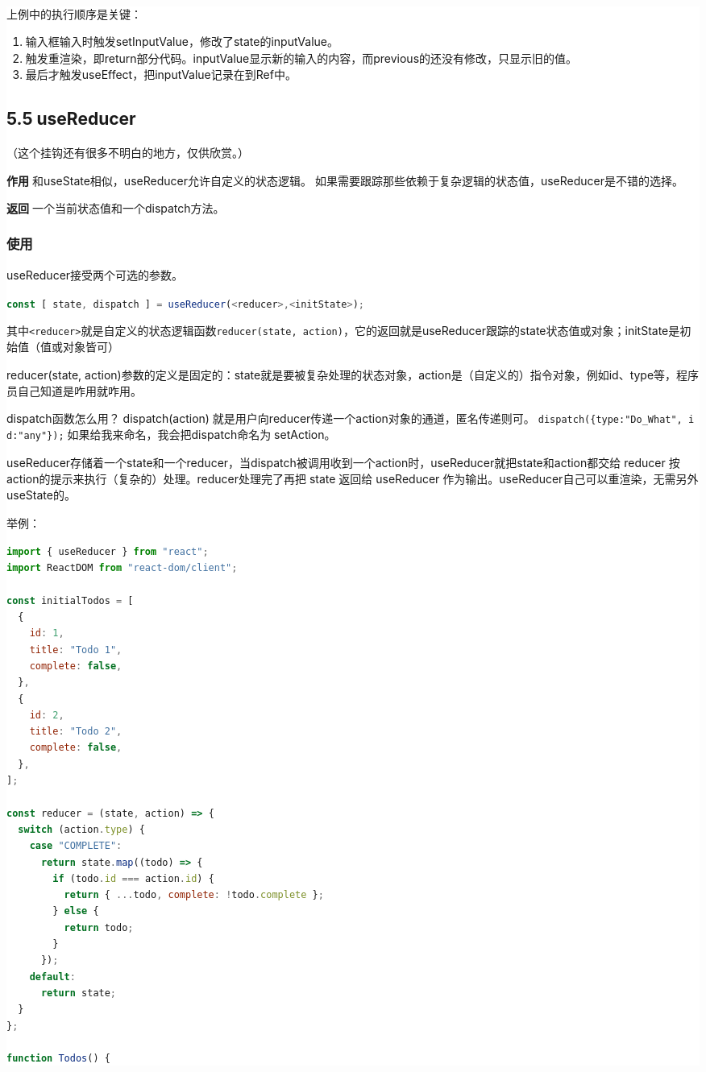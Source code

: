 上例中的执行顺序是关键：
1. 输入框输入时触发setInputValue，修改了state的inputValue。
2. 触发重渲染，即return部分代码。inputValue显示新的输入的内容，而previous的还没有修改，只显示旧的值。
3. 最后才触发useEffect，把inputValue记录在到Ref中。

## 5.5 useReducer

（这个挂钩还有很多不明白的地方，仅供欣赏。）  

**作用** 和useState相似，useReducer允许自定义的状态逻辑。
如果需要跟踪那些依赖于复杂逻辑的状态值，useReducer是不错的选择。

**返回** 一个当前状态值和一个dispatch方法。

### 使用
useReducer接受两个可选的参数。

```javascript
const [ state, dispatch ] = useReducer(<reducer>,<initState>);
```

其中`<reducer>`就是自定义的状态逻辑函数`reducer(state, action)`，它的返回就是useReducer跟踪的state状态值或对象；initState是初始值（值或对象皆可）

reducer(state, action)参数的定义是固定的：state就是要被复杂处理的状态对象，action是（自定义的）指令对象，例如id、type等，程序员自己知道是咋用就咋用。 

dispatch函数怎么用？ dispatch(action) 就是用户向reducer传递一个action对象的通道，匿名传递则可。 `dispatch({type:"Do_What", id:"any"});` 如果给我来命名，我会把dispatch命名为 setAction。

useReducer存储着一个state和一个reducer，当dispatch被调用收到一个action时，useReducer就把state和action都交给 reducer 按action的提示来执行（复杂的）处理。reducer处理完了再把 state 返回给 useReducer 作为输出。useReducer自己可以重渲染，无需另外useState的。



举例：
```javascript
import { useReducer } from "react";
import ReactDOM from "react-dom/client";

const initialTodos = [
  {
    id: 1,
    title: "Todo 1",
    complete: false,
  },
  {
    id: 2,
    title: "Todo 2",
    complete: false,
  },
];

const reducer = (state, action) => {
  switch (action.type) {
    case "COMPLETE":
      return state.map((todo) => {
        if (todo.id === action.id) {
          return { ...todo, complete: !todo.complete };
        } else {
          return todo;
        }
      });
    default:
      return state;
  }
};

function Todos() {
```